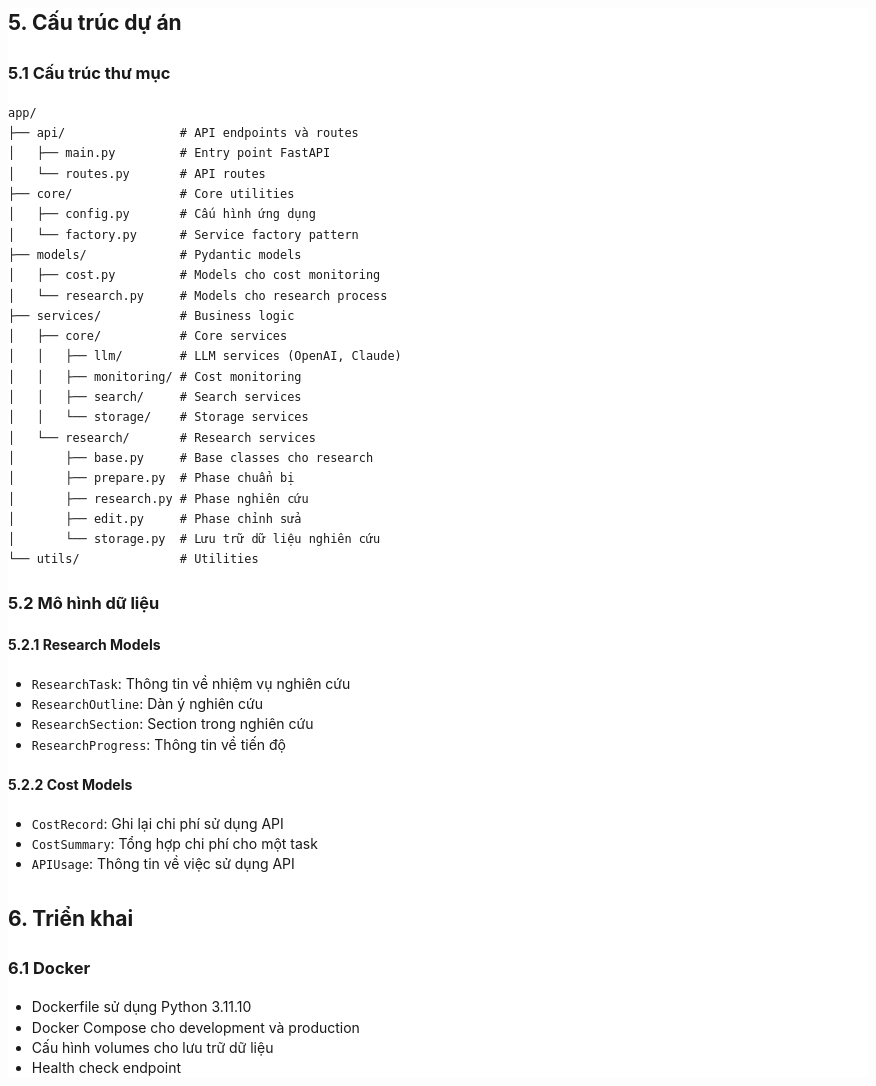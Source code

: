 ## 5. Cấu trúc dự án

### 5.1 Cấu trúc thư mục

```
app/
├── api/                # API endpoints và routes
│   ├── main.py         # Entry point FastAPI
│   └── routes.py       # API routes
├── core/               # Core utilities
│   ├── config.py       # Cấu hình ứng dụng
│   └── factory.py      # Service factory pattern
├── models/             # Pydantic models
│   ├── cost.py         # Models cho cost monitoring
│   └── research.py     # Models cho research process
├── services/           # Business logic
│   ├── core/           # Core services
│   │   ├── llm/        # LLM services (OpenAI, Claude)
│   │   ├── monitoring/ # Cost monitoring
│   │   ├── search/     # Search services
│   │   └── storage/    # Storage services
│   └── research/       # Research services
│       ├── base.py     # Base classes cho research
│       ├── prepare.py  # Phase chuẩn bị
│       ├── research.py # Phase nghiên cứu
│       ├── edit.py     # Phase chỉnh sửa
│       └── storage.py  # Lưu trữ dữ liệu nghiên cứu
└── utils/              # Utilities
```

### 5.2 Mô hình dữ liệu

#### 5.2.1 Research Models
- `ResearchTask`: Thông tin về nhiệm vụ nghiên cứu
- `ResearchOutline`: Dàn ý nghiên cứu
- `ResearchSection`: Section trong nghiên cứu
- `ResearchProgress`: Thông tin về tiến độ

#### 5.2.2 Cost Models
- `CostRecord`: Ghi lại chi phí sử dụng API
- `CostSummary`: Tổng hợp chi phí cho một task
- `APIUsage`: Thông tin về việc sử dụng API

## 6. Triển khai

### 6.1 Docker
- Dockerfile sử dụng Python 3.11.10
- Docker Compose cho development và production
- Cấu hình volumes cho lưu trữ dữ liệu
- Health check endpoint
